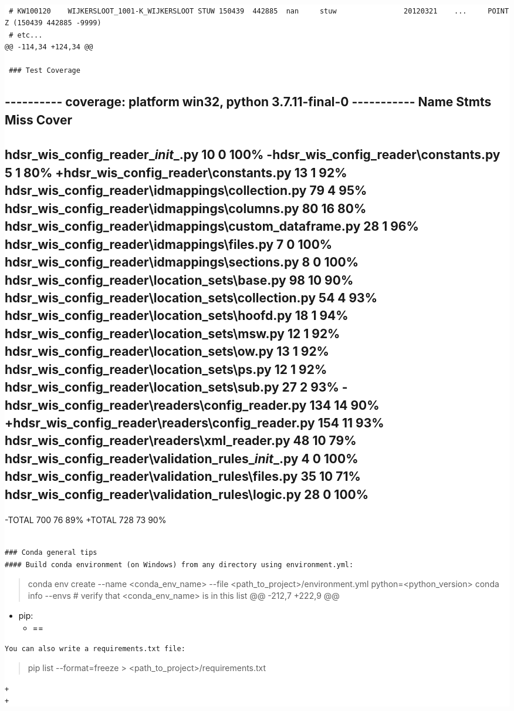 ```
 # KW100120    WIJKERSLOOT_1001-K_WIJKERSLOOT STUW 150439  442885  nan     stuw                20120321    ...     POINT Z (150439 442885 -9999)
 # etc...
@@ -114,34 +124,34 @@
 
 ### Test Coverage
 ```
 ---------- coverage: platform win32, python 3.7.11-final-0 -----------
 Name                                                    Stmts   Miss  Cover
 ---------------------------------------------------------------------------
 hdsr_wis_config_reader\__init__.py                         10      0   100%
-hdsr_wis_config_reader\constants.py                         5      1    80%
+hdsr_wis_config_reader\constants.py                        13      1    92%
 hdsr_wis_config_reader\idmappings\collection.py            79      4    95%
 hdsr_wis_config_reader\idmappings\columns.py               80     16    80%
 hdsr_wis_config_reader\idmappings\custom_dataframe.py      28      1    96%
 hdsr_wis_config_reader\idmappings\files.py                  7      0   100%
 hdsr_wis_config_reader\idmappings\sections.py               8      0   100%
 hdsr_wis_config_reader\location_sets\base.py               98     10    90%
 hdsr_wis_config_reader\location_sets\collection.py         54      4    93%
 hdsr_wis_config_reader\location_sets\hoofd.py              18      1    94%
 hdsr_wis_config_reader\location_sets\msw.py                12      1    92%
 hdsr_wis_config_reader\location_sets\ow.py                 13      1    92%
 hdsr_wis_config_reader\location_sets\ps.py                 12      1    92%
 hdsr_wis_config_reader\location_sets\sub.py                27      2    93%
-hdsr_wis_config_reader\readers\config_reader.py           134     14    90%
+hdsr_wis_config_reader\readers\config_reader.py           154     11    93%
 hdsr_wis_config_reader\readers\xml_reader.py               48     10    79%
 hdsr_wis_config_reader\validation_rules\__init__.py         4      0   100%
 hdsr_wis_config_reader\validation_rules\files.py           35     10    71%
 hdsr_wis_config_reader\validation_rules\logic.py           28      0   100%
 ---------------------------------------------------------------------------
-TOTAL                                                     700     76    89%
+TOTAL                                                     728     73    90%
 ```
 
 ### Conda general tips
 #### Build conda environment (on Windows) from any directory using environment.yml:
 ```
 > conda env create --name <conda_env_name> --file <path_to_project>/environment.yml python=<python_version>
 > conda info --envs  # verify that <conda_env_name> is in this list 
@@ -212,7 +222,9 @@
   - pip:
     - <a pip package>==<version>
 ```
 You can also write a requirements.txt file:
 ```
 > pip list --format=freeze > <path_to_project>/requirements.txt
 ```
+
+
```
